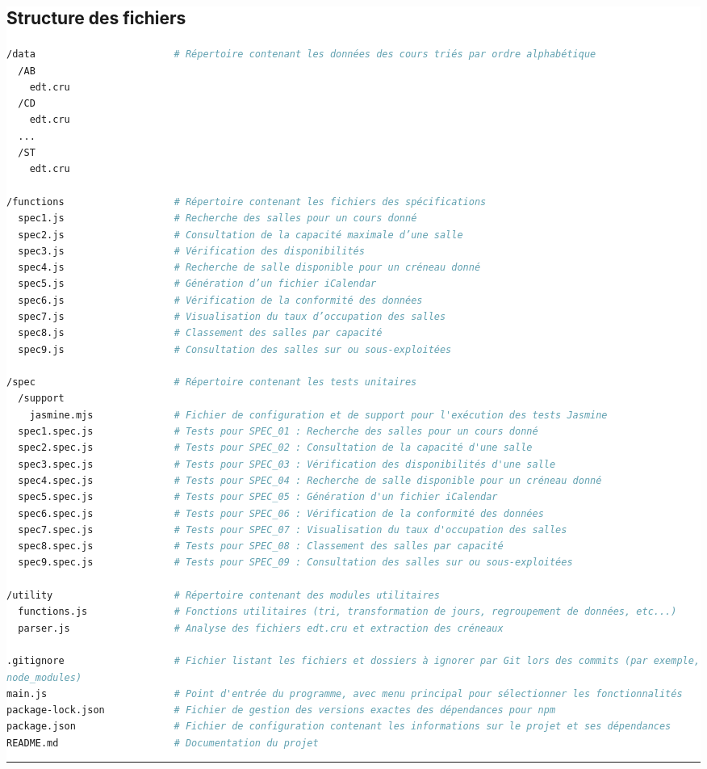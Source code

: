 ## Structure des fichiers

```bash
/data                        # Répertoire contenant les données des cours triés par ordre alphabétique
  /AB
    edt.cru
  /CD
    edt.cru
  ...
  /ST
    edt.cru

/functions                   # Répertoire contenant les fichiers des spécifications
  spec1.js                   # Recherche des salles pour un cours donné
  spec2.js                   # Consultation de la capacité maximale d’une salle
  spec3.js                   # Vérification des disponibilités
  spec4.js                   # Recherche de salle disponible pour un créneau donné
  spec5.js                   # Génération d’un fichier iCalendar
  spec6.js                   # Vérification de la conformité des données
  spec7.js                   # Visualisation du taux d’occupation des salles
  spec8.js                   # Classement des salles par capacité
  spec9.js                   # Consultation des salles sur ou sous-exploitées

/spec                        # Répertoire contenant les tests unitaires
  /support
    jasmine.mjs              # Fichier de configuration et de support pour l'exécution des tests Jasmine
  spec1.spec.js              # Tests pour SPEC_01 : Recherche des salles pour un cours donné
  spec2.spec.js              # Tests pour SPEC_02 : Consultation de la capacité d'une salle
  spec3.spec.js              # Tests pour SPEC_03 : Vérification des disponibilités d'une salle
  spec4.spec.js              # Tests pour SPEC_04 : Recherche de salle disponible pour un créneau donné
  spec5.spec.js              # Tests pour SPEC_05 : Génération d'un fichier iCalendar
  spec6.spec.js              # Tests pour SPEC_06 : Vérification de la conformité des données
  spec7.spec.js              # Tests pour SPEC_07 : Visualisation du taux d'occupation des salles
  spec8.spec.js              # Tests pour SPEC_08 : Classement des salles par capacité
  spec9.spec.js              # Tests pour SPEC_09 : Consultation des salles sur ou sous-exploitées

/utility                     # Répertoire contenant des modules utilitaires
  functions.js               # Fonctions utilitaires (tri, transformation de jours, regroupement de données, etc...)
  parser.js                  # Analyse des fichiers edt.cru et extraction des créneaux

.gitignore                   # Fichier listant les fichiers et dossiers à ignorer par Git lors des commits (par exemple, node_modules)
main.js                      # Point d'entrée du programme, avec menu principal pour sélectionner les fonctionnalités
package-lock.json            # Fichier de gestion des versions exactes des dépendances pour npm
package.json                 # Fichier de configuration contenant les informations sur le projet et ses dépendances
README.md                    # Documentation du projet
```

---